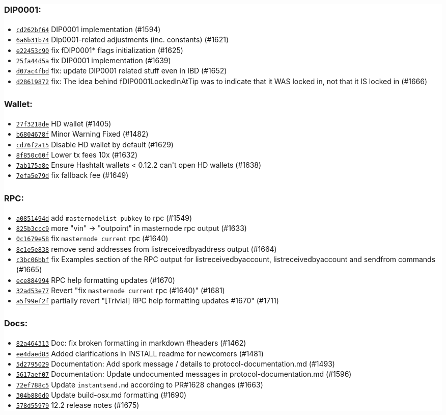 ### DIP0001:
- [`cd262bf64`](https://github.com/hashtaltpay/hashtalt/commit/cd262bf64) DIP0001 implementation (#1594)
- [`6a6b31b74`](https://github.com/hashtaltpay/hashtalt/commit/6a6b31b74) Dip0001-related adjustments (inc. constants) (#1621)
- [`e22453c90`](https://github.com/hashtaltpay/hashtalt/commit/e22453c90) fix fDIP0001* flags initialization (#1625)
- [`25fa44d5a`](https://github.com/hashtaltpay/hashtalt/commit/25fa44d5a) fix DIP0001 implementation (#1639)
- [`d07ac4fbd`](https://github.com/hashtaltpay/hashtalt/commit/d07ac4fbd) fix: update DIP0001 related stuff even in IBD (#1652)
- [`d28619872`](https://github.com/hashtaltpay/hashtalt/commit/d28619872) fix: The idea behind fDIP0001LockedInAtTip was to indicate that it WAS locked in, not that it IS locked in (#1666)

### Wallet:
- [`27f3218de`](https://github.com/hashtaltpay/hashtalt/commit/27f3218de) HD wallet (#1405)
- [`b6804678f`](https://github.com/hashtaltpay/hashtalt/commit/b6804678f) Minor Warning Fixed (#1482)
- [`cd76f2a15`](https://github.com/hashtaltpay/hashtalt/commit/cd76f2a15) Disable HD wallet by default (#1629)
- [`8f850c60f`](https://github.com/hashtaltpay/hashtalt/commit/8f850c60f) Lower tx fees 10x (#1632)
- [`7ab175a8e`](https://github.com/hashtaltpay/hashtalt/commit/7ab175a8e) Ensure Hashtalt wallets < 0.12.2 can't open HD wallets (#1638)
- [`7efa5e79d`](https://github.com/hashtaltpay/hashtalt/commit/7efa5e79d) fix fallback fee (#1649)

### RPC:
- [`a0851494d`](https://github.com/hashtaltpay/hashtalt/commit/a0851494d) add `masternodelist pubkey` to rpc (#1549)
- [`825b3ccc9`](https://github.com/hashtaltpay/hashtalt/commit/825b3ccc9) more "vin" -> "outpoint" in masternode rpc output (#1633)
- [`0c1679e58`](https://github.com/hashtaltpay/hashtalt/commit/0c1679e58) fix `masternode current` rpc (#1640)
- [`8c1e5e838`](https://github.com/hashtaltpay/hashtalt/commit/8c1e5e838) remove send addresses from listreceivedbyaddress output (#1664)
- [`c3bc06bbf`](https://github.com/hashtaltpay/hashtalt/commit/c3bc06bbf) fix Examples section of the RPC output for listreceivedbyaccount, listreceivedbyaccount and sendfrom commands (#1665)
- [`ece884994`](https://github.com/hashtaltpay/hashtalt/commit/ece884994) RPC help formatting updates (#1670)
- [`32ad53e77`](https://github.com/hashtaltpay/hashtalt/commit/32ad53e77) Revert "fix `masternode current` rpc (#1640)" (#1681)
- [`a5f99ef2f`](https://github.com/hashtaltpay/hashtalt/commit/a5f99ef2f) partially revert "[Trivial] RPC help formatting updates #1670" (#1711)

### Docs:
- [`82a464313`](https://github.com/hashtaltpay/hashtalt/commit/82a464313) Doc: fix broken formatting in markdown #headers (#1462)
- [`ee4daed83`](https://github.com/hashtaltpay/hashtalt/commit/ee4daed83) Added clarifications in INSTALL readme for newcomers (#1481)
- [`5d2795029`](https://github.com/hashtaltpay/hashtalt/commit/5d2795029) Documentation: Add spork message / details to protocol-documentation.md (#1493)
- [`5617aef07`](https://github.com/hashtaltpay/hashtalt/commit/5617aef07) Documentation: Update undocumented messages in protocol-documentation.md  (#1596)
- [`72ef788c5`](https://github.com/hashtaltpay/hashtalt/commit/72ef788c5) Update `instantsend.md` according to PR#1628 changes (#1663)
- [`304b886d0`](https://github.com/hashtaltpay/hashtalt/commit/304b886d0) Update build-osx.md formatting (#1690)
- [`578d55979`](https://github.com/hashtaltpay/hashtalt/commit/578d55979) 12.2 release notes (#1675)

